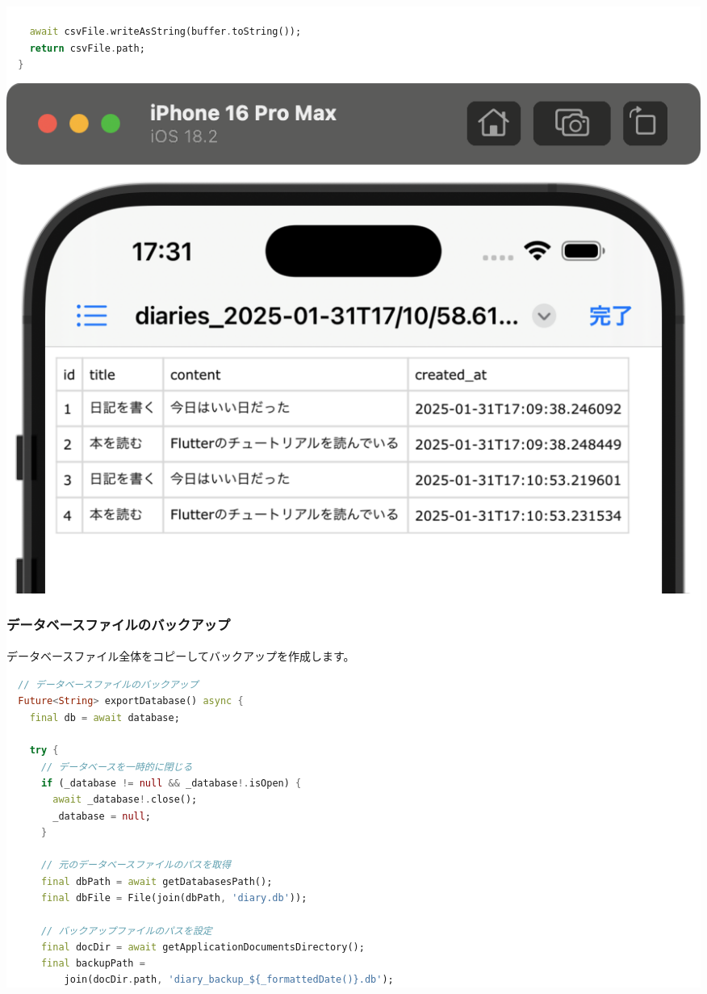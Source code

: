```dart:diary_database.dart

    await csvFile.writeAsString(buffer.toString());
    return csvFile.path;
  }
```

![](/images/aeadf9050be966/2025-01-31-17-32-30.png)

### データベースファイルのバックアップ

データベースファイル全体をコピーしてバックアップを作成します。

```dart:diary_database.dart
  // データベースファイルのバックアップ
  Future<String> exportDatabase() async {
    final db = await database;

    try {
      // データベースを一時的に閉じる
      if (_database != null && _database!.isOpen) {
        await _database!.close();
        _database = null;
      }

      // 元のデータベースファイルのパスを取得
      final dbPath = await getDatabasesPath();
      final dbFile = File(join(dbPath, 'diary.db'));

      // バックアップファイルのパスを設定
      final docDir = await getApplicationDocumentsDirectory();
      final backupPath =
          join(docDir.path, 'diary_backup_${_formattedDate()}.db');
```
